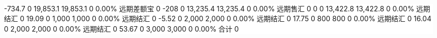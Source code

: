 -734.7
0
19,853.1
19,853.1
0
0.00%
远期差额宝
0
-208
0
13,235.4
13,235.4
0
0.00%
远期售汇
0
0
0
13,422.8
13,422.8
0
0.00%
远期结汇
0
19.09
0
1,000
1,000
0
0.00%
远期结汇
0
-5.52
0
2,000
2,000
0
0.00%
远期结汇
0
17.75
0
800
800
0
0.00%
远期结汇
0
16.04
0
2,000
2,000
0
0.00%
远期结汇
0
53.67
0
3,000
3,000
0
0.00%
合计
0